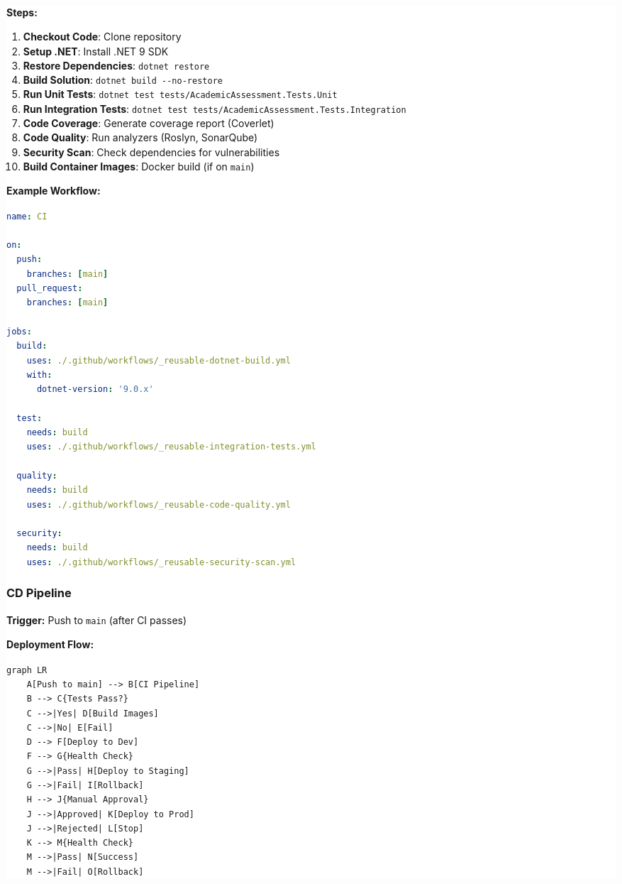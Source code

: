 **Steps:**

1. **Checkout Code**: Clone repository
2. **Setup .NET**: Install .NET 9 SDK
3. **Restore Dependencies**: `dotnet restore`
4. **Build Solution**: `dotnet build --no-restore`
5. **Run Unit Tests**: `dotnet test tests/AcademicAssessment.Tests.Unit`
6. **Run Integration Tests**: `dotnet test tests/AcademicAssessment.Tests.Integration`
7. **Code Coverage**: Generate coverage report (Coverlet)
8. **Code Quality**: Run analyzers (Roslyn, SonarQube)
9. **Security Scan**: Check dependencies for vulnerabilities
10. **Build Container Images**: Docker build (if on `main`)

**Example Workflow:**

```yaml
name: CI

on:
  push:
    branches: [main]
  pull_request:
    branches: [main]

jobs:
  build:
    uses: ./.github/workflows/_reusable-dotnet-build.yml
    with:
      dotnet-version: '9.0.x'
  
  test:
    needs: build
    uses: ./.github/workflows/_reusable-integration-tests.yml
  
  quality:
    needs: build
    uses: ./.github/workflows/_reusable-code-quality.yml
  
  security:
    needs: build
    uses: ./.github/workflows/_reusable-security-scan.yml
```

### CD Pipeline

**Trigger:** Push to `main` (after CI passes)

**Deployment Flow:**

```mermaid
graph LR
    A[Push to main] --> B[CI Pipeline]
    B --> C{Tests Pass?}
    C -->|Yes| D[Build Images]
    C -->|No| E[Fail]
    D --> F[Deploy to Dev]
    F --> G{Health Check}
    G -->|Pass| H[Deploy to Staging]
    G -->|Fail| I[Rollback]
    H --> J{Manual Approval}
    J -->|Approved| K[Deploy to Prod]
    J -->|Rejected| L[Stop]
    K --> M{Health Check}
    M -->|Pass| N[Success]
    M -->|Fail| O[Rollback]
```
